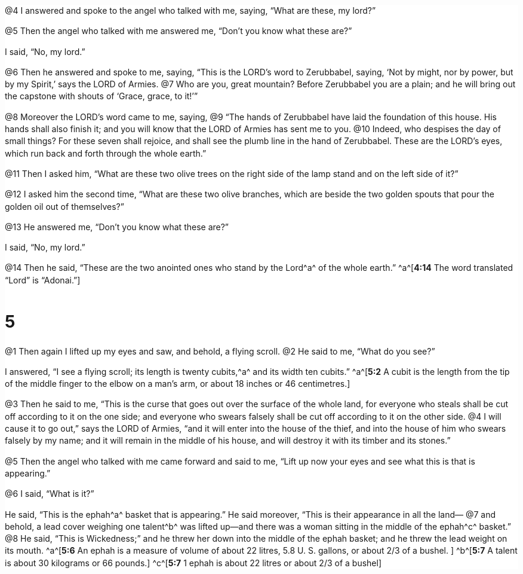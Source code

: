 @4 I answered and spoke to the angel who talked with me, saying, “What are these, my lord?” 

@5 Then the angel who talked with me answered me, “Don’t you know what these are?” 

I said, “No, my lord.” 

@6 Then he answered and spoke to me, saying, “This is the LORD’s word to Zerubbabel, saying, ‘Not by might, nor by power, but by my Spirit,’ says the LORD of Armies. @7 Who are you, great mountain? Before Zerubbabel you are a plain; and he will bring out the capstone with shouts of ‘Grace, grace, to it!’” 

@8 Moreover the LORD’s word came to me, saying, @9 “The hands of Zerubbabel have laid the foundation of this house. His hands shall also finish it; and you will know that the LORD of Armies has sent me to you. @10 Indeed, who despises the day of small things? For these seven shall rejoice, and shall see the plumb line in the hand of Zerubbabel. These are the LORD’s eyes, which run back and forth through the whole earth.” 

@11 Then I asked him, “What are these two olive trees on the right side of the lamp stand and on the left side of it?” 

@12 I asked him the second time, “What are these two olive branches, which are beside the two golden spouts that pour the golden oil out of themselves?” 

@13 He answered me, “Don’t you know what these are?” 

I said, “No, my lord.” 

@14 Then he said, “These are the two anointed ones who stand by the Lord^a^ of the whole earth.”
^a^[**4:14** The word translated “Lord” is “Adonai.”] 

# 5 
@1 Then again I lifted up my eyes and saw, and behold, a flying scroll. @2 He said to me, “What do you see?” 

I answered, “I see a flying scroll; its length is twenty cubits,^a^ and its width ten cubits.” 
^a^[**5:2** A cubit is the length from the tip of the middle finger to the elbow on a man’s arm, or about 18 inches or 46 centimetres.]

@3 Then he said to me, “This is the curse that goes out over the surface of the whole land, for everyone who steals shall be cut off according to it on the one side; and everyone who swears falsely shall be cut off according to it on the other side. @4 I will cause it to go out,” says the LORD of Armies, “and it will enter into the house of the thief, and into the house of him who swears falsely by my name; and it will remain in the middle of his house, and will destroy it with its timber and its stones.” 

@5 Then the angel who talked with me came forward and said to me, “Lift up now your eyes and see what this is that is appearing.” 

@6 I said, “What is it?” 

He said, “This is the ephah^a^ basket that is appearing.” He said moreover, “This is their appearance in all the land— @7 and behold, a lead cover weighing one talent^b^ was lifted up—and there was a woman sitting in the middle of the ephah^c^ basket.” @8 He said, “This is Wickedness;” and he threw her down into the middle of the ephah basket; and he threw the lead weight on its mouth. 
^a^[**5:6** An ephah is a measure of volume of about 22 litres, 5.8 U. S. gallons, or about 2/3 of a bushel. ] ^b^[**5:7** A talent is about 30 kilograms or 66 pounds.] ^c^[**5:7** 1 ephah is about 22 litres or about 2/3 of a bushel]
